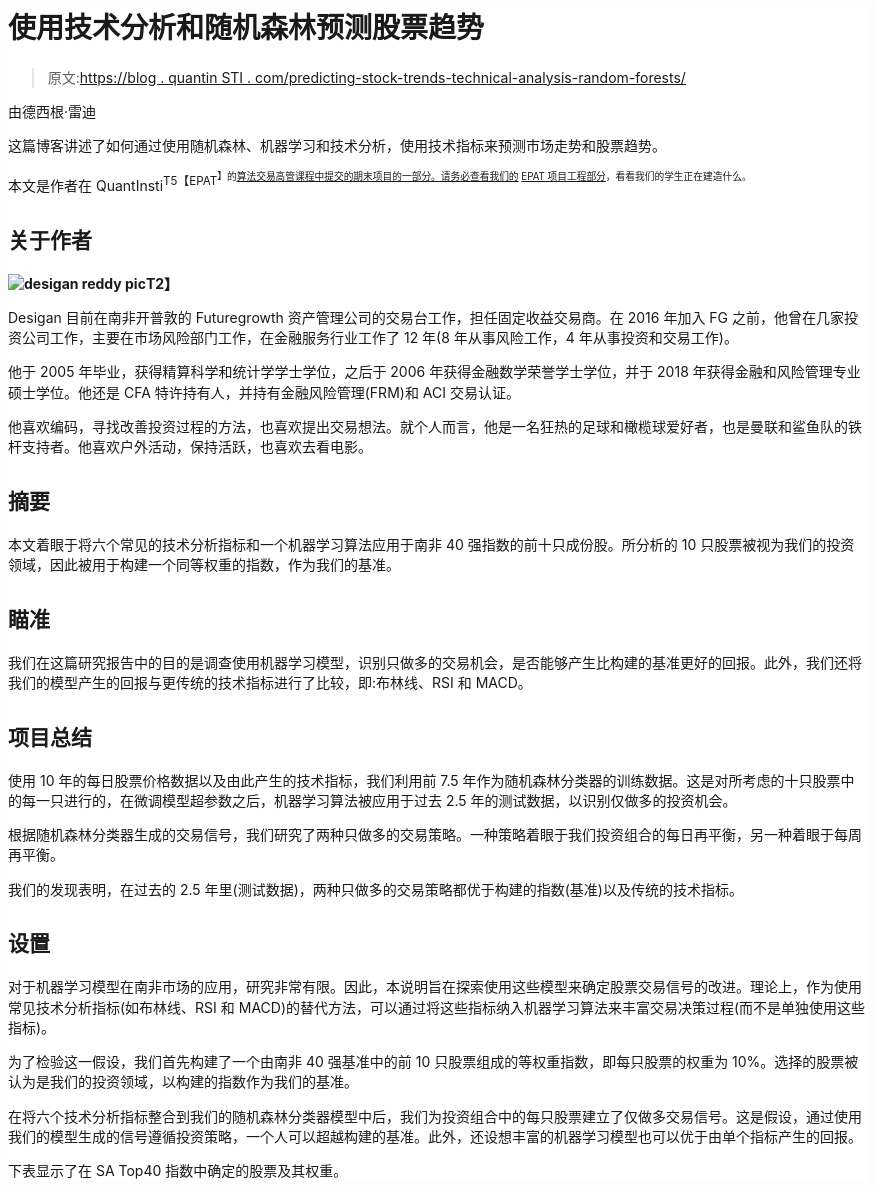 # 使用技术分析和随机森林预测股票趋势

> 原文:[https://blog . quantin STI . com/predicting-stock-trends-technical-analysis-random-forests/](https://blog.quantinsti.com/predicting-stock-trends-technical-analysis-random-forests/)

由德西根·雷迪

这篇博客讲述了如何通过使用随机森林、机器学习和技术分析，使用技术指标来预测市场走势和股票趋势。

本文是作者在 QuantInsti<sup>T5【EPAT<sup>】的[算法交易高管课程中提交的期末项目的一部分。请务必查看我们的](https://www.quantinsti.com/epat) [EPAT 项目工程部分](https://blog.quantinsti.com/tag/epat-trading-projects/)，看看我们的学生正在建造什么。</sup></sup>

## **关于作者**

**![desigan reddy pic](../Images/788f300c263e44b5e27afb9e0797439d.png)T2】**

Desigan 目前在南非开普敦的 Futuregrowth 资产管理公司的交易台工作，担任固定收益交易商。在 2016 年加入 FG 之前，他曾在几家投资公司工作，主要在市场风险部门工作，在金融服务行业工作了 12 年(8 年从事风险工作，4 年从事投资和交易工作)。

他于 2005 年毕业，获得精算科学和统计学学士学位，之后于 2006 年获得金融数学荣誉学士学位，并于 2018 年获得金融和风险管理专业硕士学位。他还是 CFA 特许持有人，并持有金融风险管理(FRM)和 ACI 交易认证。

他喜欢编码，寻找改善投资过程的方法，也喜欢提出交易想法。就个人而言，他是一名狂热的足球和橄榄球爱好者，也是曼联和鲨鱼队的铁杆支持者。他喜欢户外活动，保持活跃，也喜欢去看电影。

## **摘要**

本文着眼于将六个常见的技术分析指标和一个机器学习算法应用于南非 40 强指数的前十只成份股。所分析的 10 只股票被视为我们的投资领域，因此被用于构建一个同等权重的指数，作为我们的基准。

## **瞄准**

我们在这篇研究报告中的目的是调查使用机器学习模型，识别只做多的交易机会，是否能够产生比构建的基准更好的回报。此外，我们还将我们的模型产生的回报与更传统的技术指标进行了比较，即:布林线、RSI 和 MACD。

## **项目总结**

使用 10 年的每日股票价格数据以及由此产生的技术指标，我们利用前 7.5 年作为随机森林分类器的训练数据。这是对所考虑的十只股票中的每一只进行的，在微调模型超参数之后，机器学习算法被应用于过去 2.5 年的测试数据，以识别仅做多的投资机会。

根据随机森林分类器生成的交易信号，我们研究了两种只做多的交易策略。一种策略着眼于我们投资组合的每日再平衡，另一种着眼于每周再平衡。

我们的发现表明，在过去的 2.5 年里(测试数据)，两种只做多的交易策略都优于构建的指数(基准)以及传统的技术指标。

## **设置**

对于机器学习模型在南非市场的应用，研究非常有限。因此，本说明旨在探索使用这些模型来确定股票交易信号的改进。理论上，作为使用常见技术分析指标(如布林线、RSI 和 MACD)的替代方法，可以通过将这些指标纳入机器学习算法来丰富交易决策过程(而不是单独使用这些指标)。

为了检验这一假设，我们首先构建了一个由南非 40 强基准中的前 10 只股票组成的等权重指数，即每只股票的权重为 10%。选择的股票被认为是我们的投资领域，以构建的指数作为我们的基准。

在将六个技术分析指标整合到我们的随机森林分类器模型中后，我们为投资组合中的每只股票建立了仅做多交易信号。这是假设，通过使用我们的模型生成的信号遵循投资策略，一个人可以超越构建的基准。此外，还设想丰富的机器学习模型也可以优于由单个指标产生的回报。

下表显示了在 SA Top40 指数中确定的股票及其权重。
